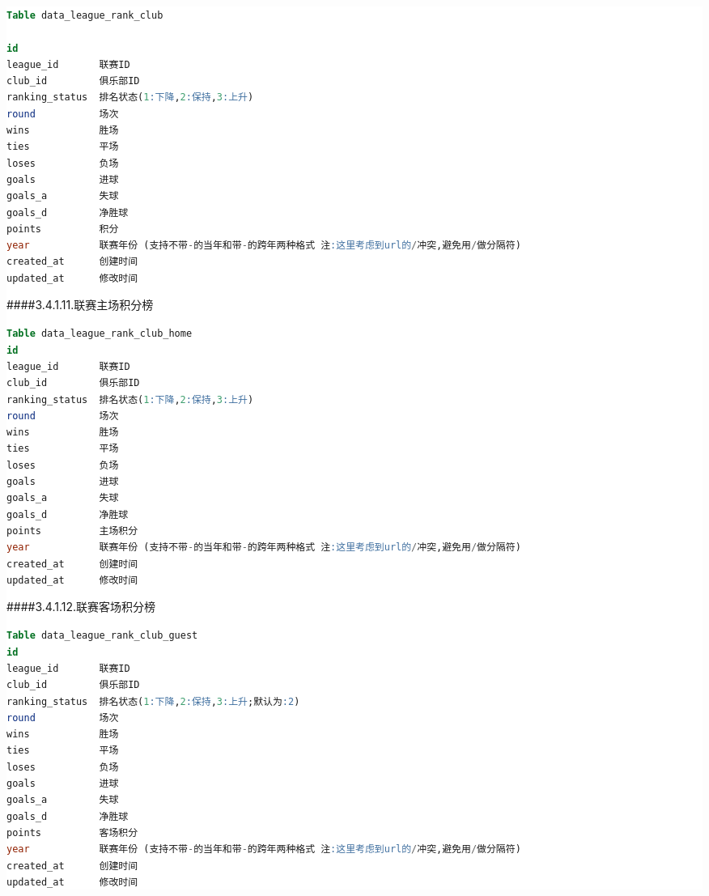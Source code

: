 ```SQL
Table data_league_rank_club

id
league_id       联赛ID
club_id         俱乐部ID
ranking_status  排名状态(1:下降,2:保持,3:上升)
round           场次
wins            胜场
ties            平场
loses           负场
goals           进球
goals_a         失球
goals_d         净胜球
points          积分
year            联赛年份 (支持不带-的当年和带-的跨年两种格式 注:这里考虑到url的/冲突,避免用/做分隔符)
created_at      创建时间
updated_at      修改时间
```

####3.4.1.11.联赛主场积分榜

```SQL
Table data_league_rank_club_home
id
league_id       联赛ID
club_id         俱乐部ID
ranking_status  排名状态(1:下降,2:保持,3:上升)
round           场次
wins            胜场
ties            平场
loses           负场
goals           进球
goals_a         失球
goals_d         净胜球
points          主场积分
year            联赛年份 (支持不带-的当年和带-的跨年两种格式 注:这里考虑到url的/冲突,避免用/做分隔符)
created_at      创建时间
updated_at      修改时间
```

####3.4.1.12.联赛客场积分榜

```SQL
Table data_league_rank_club_guest
id
league_id       联赛ID
club_id         俱乐部ID
ranking_status  排名状态(1:下降,2:保持,3:上升;默认为:2)
round           场次
wins            胜场
ties            平场
loses           负场
goals           进球
goals_a         失球
goals_d         净胜球
points          客场积分
year            联赛年份 (支持不带-的当年和带-的跨年两种格式 注:这里考虑到url的/冲突,避免用/做分隔符)
created_at      创建时间
updated_at      修改时间
```
